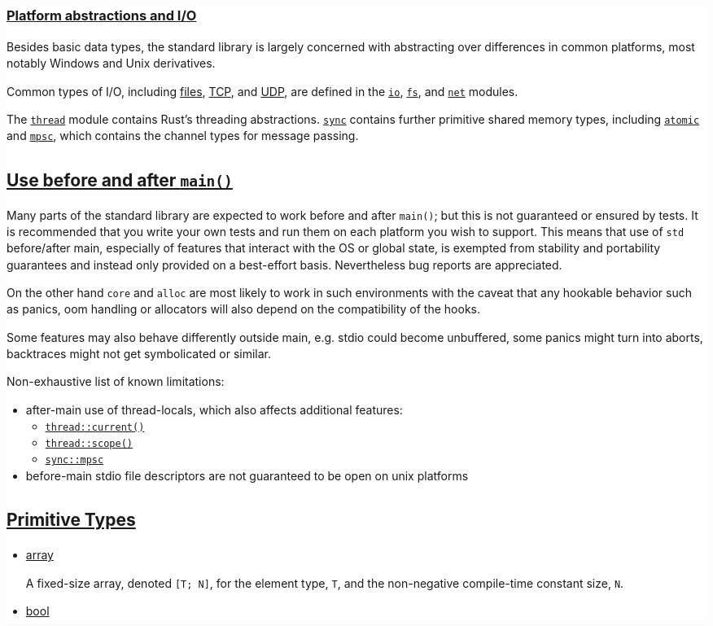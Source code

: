 ### [Platform abstractions and I/O](https://doc.rust-lang.org/std/index.html#platform-abstractions-and-io)

Besides basic data types, the standard library is largely concerned with abstracting over differences in common platforms, most notably Windows and Unix derivatives.

Common types of I/O, including [files](https://doc.rust-lang.org/std/fs/struct.File.html "struct std::fs::File"), [TCP](https://doc.rust-lang.org/std/net/struct.TcpStream.html "struct std::net::TcpStream"), and [UDP](https://doc.rust-lang.org/std/net/struct.UdpSocket.html "struct std::net::UdpSocket"), are defined in the [`io`](https://doc.rust-lang.org/std/io/index.html "mod std::io"), [`fs`](https://doc.rust-lang.org/std/fs/index.html "mod std::fs"), and [`net`](https://doc.rust-lang.org/std/net/index.html "mod std::net") modules.

The [`thread`](https://doc.rust-lang.org/std/thread/index.html "mod std::thread") module contains Rust’s threading abstractions. [`sync`](https://doc.rust-lang.org/std/sync/index.html "mod std::sync") contains further primitive shared memory types, including [`atomic`](https://doc.rust-lang.org/std/sync/atomic/index.html "mod std::sync::atomic") and [`mpsc`](https://doc.rust-lang.org/std/sync/mpsc/index.html "mod std::sync::mpsc"), which contains the channel types for message passing.

## [Use before and after `main()`](https://doc.rust-lang.org/std/index.html#use-before-and-after-main)

Many parts of the standard library are expected to work before and after `main()`; but this is not guaranteed or ensured by tests. It is recommended that you write your own tests and run them on each platform you wish to support. This means that use of `std` before/after main, especially of features that interact with the OS or global state, is exempted from stability and portability guarantees and instead only provided on a best-effort basis. Nevertheless bug reports are appreciated.

On the other hand `core` and `alloc` are most likely to work in such environments with the caveat that any hookable behavior such as panics, oom handling or allocators will also depend on the compatibility of the hooks.

Some features may also behave differently outside main, e.g. stdio could become unbuffered, some panics might turn into aborts, backtraces might not get symbolicated or similar.

Non-exhaustive list of known limitations:

- after-main use of thread-locals, which also affects additional features:
    - [`thread::current()`](https://doc.rust-lang.org/std/thread/fn.current.html "fn std::thread::current")
    - [`thread::scope()`](https://doc.rust-lang.org/std/thread/fn.scope.html "fn std::thread::scope")
    - [`sync::mpsc`](https://doc.rust-lang.org/std/sync/mpsc/index.html "mod std::sync::mpsc")
- before-main stdio file descriptors are not guaranteed to be open on unix platforms

## [Primitive Types](https://doc.rust-lang.org/std/index.html#primitives)

- [array](https://doc.rust-lang.org/std/primitive.array.html "primitive std::array")
    
    A fixed-size array, denoted `[T; N]`, for the element type, `T`, and the non-negative compile-time constant size, `N`.
    
- [bool](https://doc.rust-lang.org/std/primitive.bool.html "primitive std::bool")
    